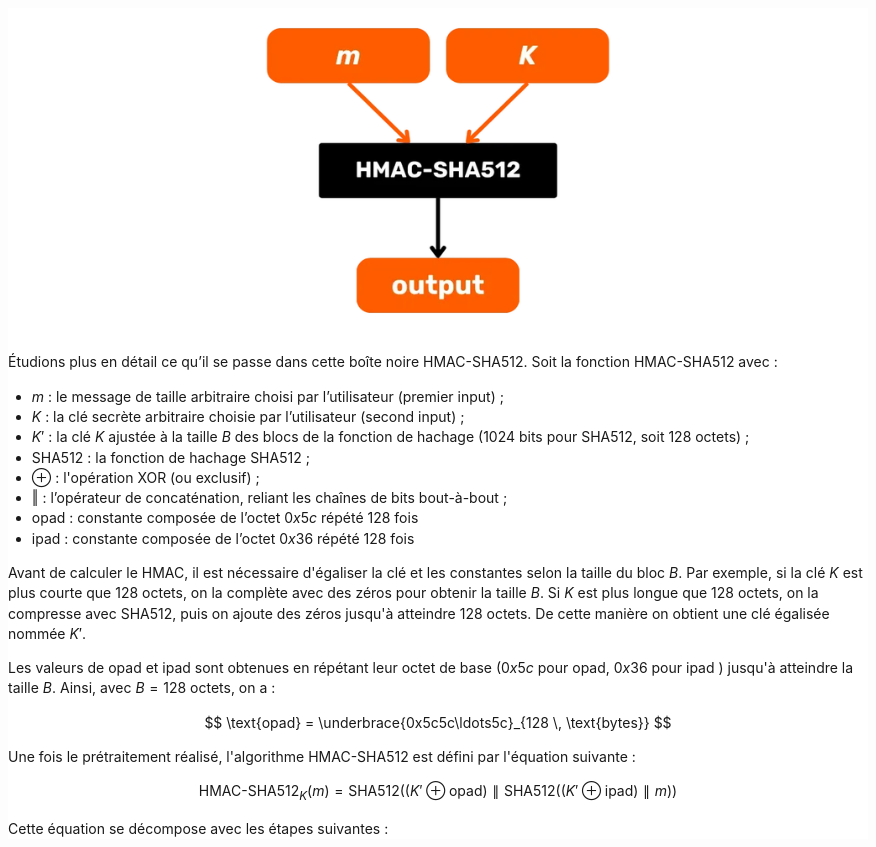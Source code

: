 ![CYP201](assets/fr/011.webp)

Étudions plus en détail ce qu’il se passe dans cette boîte noire HMAC-SHA512. Soit la fonction HMAC-SHA512 avec :

- $m$ : le message de taille arbitraire choisi par l’utilisateur (premier input) ;
- $K$ : la clé secrète arbitraire choisie par l’utilisateur (second input) ;
- $K'$ : la clé $K$ ajustée à la taille $B$ des blocs de la fonction de hachage (1024 bits pour SHA512, soit 128 octets) ;
- $\text{SHA512}$ : la fonction de hachage SHA512 ;
- $\oplus$ : l'opération XOR (ou exclusif) ;
- $\Vert$ : l’opérateur de concaténation, reliant les chaînes de bits bout-à-bout ;
- $\text{opad}$ : constante composée de l’octet $0x5c$ répété 128 fois
- $\text{ipad}$ : constante composée de l’octet $0x36$ répété 128 fois

Avant de calculer le HMAC, il est nécessaire d'égaliser la clé et les constantes selon la taille du bloc $B$. Par exemple, si la clé $K$ est plus courte que 128 octets, on la complète avec des zéros pour obtenir la taille $B$. Si $K$ est plus longue que 128 octets, on la compresse avec SHA512, puis on ajoute des zéros jusqu'à atteindre 128 octets. De cette manière on obtient une clé égalisée nommée $K'$.

Les valeurs de $\text{opad}$ et $\text{ipad}$ sont obtenues en répétant leur octet de base ($0x5c$ pour $\text{opad}$, $0x36$ pour $\text{ipad}$ ) jusqu'à atteindre la taille $B$. Ainsi, avec $B = 128$ octets, on a :

$$
\text{opad} = \underbrace{0x5c5c\ldots5c}_{128 \, \text{bytes}}
$$

Une fois le prétraitement réalisé, l'algorithme HMAC-SHA512 est défini par l'équation suivante :

$$
\text {HMAC-SHA512}_K(m) = \text{SHA512} \left( (K' \oplus \text{opad}) \parallel \text{SHA512} \left( (K' \oplus \text{ipad}) \parallel m \right) \right)
$$

Cette équation se décompose avec les étapes suivantes :
